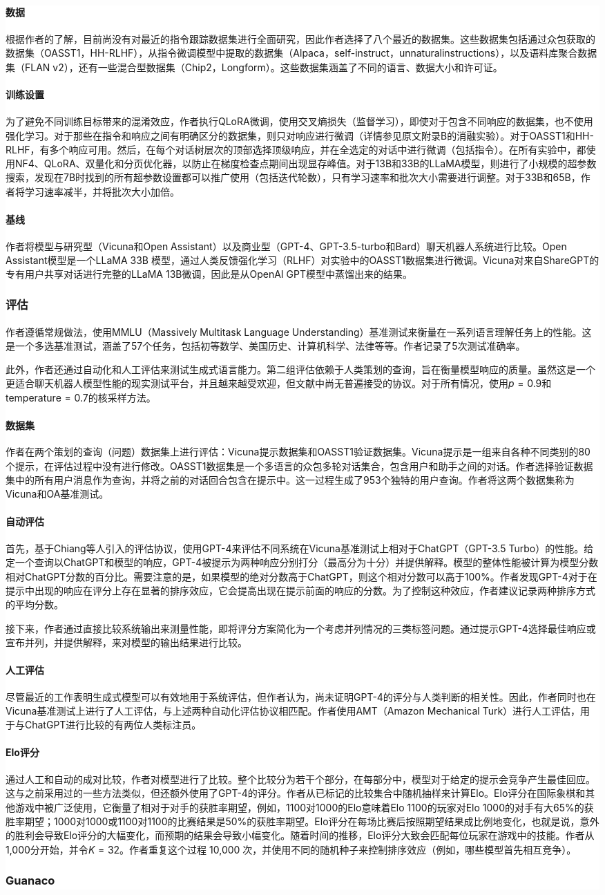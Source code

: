 #### 数据

根据作者的了解，目前尚没有对最近的指令跟踪数据集进行全面研究，因此作者选择了八个最近的数据集。这些数据集包括通过众包获取的数据集（OASST1，HH-RLHF），从指令微调模型中提取的数据集（Alpaca，self-instruct，unnaturalinstructions），以及语料库聚合数据集（FLAN v2），还有一些混合型数据集（Chip2，Longform）。这些数据集涵盖了不同的语言、数据大小和许可证。

#### 训练设置

为了避免不同训练目标带来的混淆效应，作者执行QLoRA微调，使用交叉熵损失（监督学习），即使对于包含不同响应的数据集，也不使用强化学习。对于那些在指令和响应之间有明确区分的数据集，则只对响应进行微调（详情参见原文附录B的消融实验）。对于OASST1和HH-RLHF，有多个响应可用。然后，在每个对话树层次的顶部选择顶级响应，并在全选定的对话中进行微调（包括指令）。在所有实验中，都使用NF4、QLoRA、双量化和分页优化器，以防止在梯度检查点期间出现显存峰值。对于13B和33B的LLaMA模型，则进行了小规模的超参数搜索，发现在7B时找到的所有超参数设置都可以推广使用（包括迭代轮数），只有学习速率和批次大小需要进行调整。对于33B和65B，作者将学习速率减半，并将批次大小加倍。

#### 基线

作者将模型与研究型（Vicuna和Open Assistant）以及商业型（GPT-4、GPT-3.5-turbo和Bard）聊天机器人系统进行比较。Open Assistant模型是一个LLaMA 33B 模型，通过人类反馈强化学习（RLHF）对实验中的OASST1数据集进行微调。Vicuna对来自ShareGPT的专有用户共享对话进行完整的LLaMA 13B微调，因此是从OpenAI GPT模型中蒸馏出来的结果。

### 评估


作者遵循常规做法，使用MMLU（Massively Multitask Language Understanding）基准测试来衡量在一系列语言理解任务上的性能。这是一个多选基准测试，涵盖了57个任务，包括初等数学、美国历史、计算机科学、法律等等。作者记录了5次测试准确率。

此外，作者还通过自动化和人工评估来测试生成式语言能力。第二组评估依赖于人类策划的查询，旨在衡量模型响应的质量。虽然这是一个更适合聊天机器人模型性能的现实测试平台，并且越来越受欢迎，但文献中尚无普遍接受的协议。对于所有情况，使用$p=0.9$和$\text{temperature}=0.7$的核采样方法。

#### 数据集

作者在两个策划的查询（问题）数据集上进行评估：Vicuna提示数据集和OASST1验证数据集。Vicuna提示是一组来自各种不同类别的80个提示，在评估过程中没有进行修改。OASST1数据集是一个多语言的众包多轮对话集合，包含用户和助手之间的对话。作者选择验证数据集中的所有用户消息作为查询，并将之前的对话回合包含在提示中。这一过程生成了953个独特的用户查询。作者将这两个数据集称为Vicuna和OA基准测试。

#### 自动评估

首先，基于Chiang等人引入的评估协议，使用GPT-4来评估不同系统在Vicuna基准测试上相对于ChatGPT（GPT-3.5 Turbo）的性能。给定一个查询以ChatGPT和模型的响应，GPT-4被提示为两种响应分别打分（最高分为十分）并提供解释。模型的整体性能被计算为模型分数相对ChatGPT分数的百分比。需要注意的是，如果模型的绝对分数高于ChatGPT，则这个相对分数可以高于100%。作者发现GPT-4对于在提示中出现的响应在评分上存在显著的排序效应，它会提高出现在提示前面的响应的分数。为了控制这种效应，作者建议记录两种排序方式的平均分数。

接下来，作者通过直接比较系统输出来测量性能，即将评分方案简化为一个考虑并列情况的三类标签问题。通过提示GPT-4选择最佳响应或宣布并列，并提供解释，来对模型的输出结果进行比较。

#### 人工评估

尽管最近的工作表明生成式模型可以有效地用于系统评估，但作者认为，尚未证明GPT-4的评分与人类判断的相关性。因此，作者同时也在Vicuna基准测试上进行了人工评估，与上述两种自动化评估协议相匹配。作者使用AMT（Amazon Mechanical Turk）进行人工评估，用于与ChatGPT进行比较的有两位人类标注员。

#### Elo评分

通过人工和自动的成对比较，作者对模型进行了比较。整个比较分为若干个部分，在每部分中，模型对于给定的提示会竞争产生最佳回应。这与之前采用过的一些方法类似，但还额外使用了GPT-4的评分。作者从已标记的比较集合中随机抽样来计算Elo。Elo评分在国际象棋和其他游戏中被广泛使用，它衡量了相对于对手的获胜率期望，例如，1100对1000的Elo意味着Elo 1100的玩家对Elo 1000的对手有大65%的获胜率期望；1000对1000或1100对1100的比赛结果是50%的获胜率期望。Elo评分在每场比赛后按照期望结果成比例地变化，也就是说，意外的胜利会导致Elo评分的大幅变化，而预期的结果会导致小幅变化。随着时间的推移，Elo评分大致会匹配每位玩家在游戏中的技能。作者从1,000分开始，并令$K=32$。作者重复这个过程 10,000 次，并使用不同的随机种子来控制排序效应（例如，哪些模型首先相互竞争）。

### Guanaco
